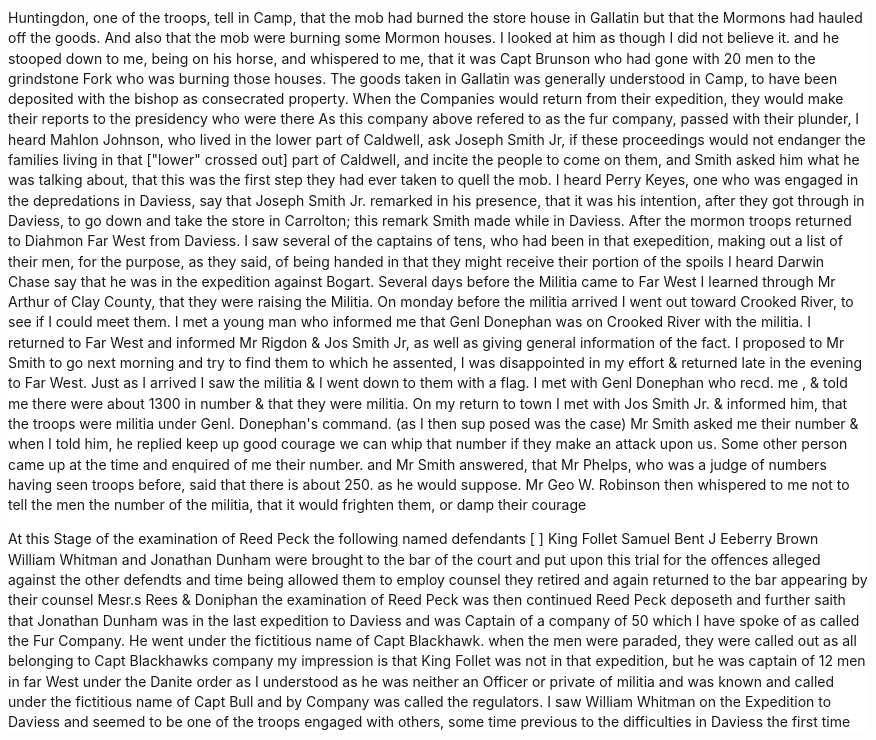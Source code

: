 Huntingdon, one of the troops, tell in Camp, that the mob had burned the
store ­house in Gallatin but that the Mormons had hauled off the goods.
And also that the mob were burning some Mormon houses. I looked at him
as though I did not believe it. and he stooped down to me, being on his
horse, and whispered to me, that it was Capt Brunson who had gone with
20 men to the grindstone Fork who was burning those houses. The goods
taken in Gallatin was generally understood in Camp, to have been
deposited with the bishop as consecrated property.­ When the Companies
would return from their expedition, they would make their reports to the
presidency who were there­ As this company above refered to as the fur
company, passed with their plunder, I heard Mahlon Johnson, who lived in
the lower part of Caldwell, ask Joseph Smith Jr, if these proceedings
would not endanger the families living in that \["lower" crossed out\]
part of Caldwell, and incite the people to come on them, and Smith asked
him what he was talking about, that this was the first step they had
ever taken to quell the mob. I heard Perry Keyes, one who was engaged in
the depredations in Daviess, say that Joseph Smith Jr. remarked in his
presence, that it was his intention, after they got through in Daviess,
to go down and take the store in Carrolton; this remark Smith made while
in Daviess. After the mormon troops returned to Diahmon Far West from
Daviess. I saw several of the captains of tens, who had been in that
exepedition, making out a list of their men, for the purpose, as they
said, of being handed in that they might receive their portion of the
spoils­ ­I heard Darwin Chase say that he was in the expedition against
Bogart. Several days before the Militia came to Far­ West I learned
through Mr Arthur of Clay County, that they were raising the Militia. On
monday before the militia arrived I went out toward Crooked River, to
see if I could meet them. I met a young man who informed me that Genl
Donephan was on Crooked River with the militia. I returned to Far West
and informed Mr Rigdon & Jos Smith Jr, as well as giving general
information of the fact. I proposed to Mr Smith to go next morning and
try to find them to which he assented, I was disappointed in my effort &
returned late in the evening to Far West. Just as I arrived I saw the
militia & I went down to them with a flag. I met with Genl Donephan who
recd. me , & told me there were about 1300 in number & that they were
militia. On my return to town I met with Jos Smith Jr. & informed him,
that the troops were militia under Genl. Donephan's command. (as I then
sup ­posed was the case) Mr Smith asked me their number & when I told
him, he replied­ keep up good courage we can whip that number if they
make an attack upon us. Some other person came up at the time and
enquired of me their number. and Mr Smith answered, that Mr Phelps, who
was a judge of numbers having seen troops before, said that there is
about 250. as he would suppose. Mr Geo W. Robinson then whispered to me
not to tell the men the number of the militia, that it would frighten
them, or damp their courage

At this Stage of the examination of Reed Peck the following named
defendants \[ \] King Follet Samuel Bent J Eeberry Brown William Whitman
and Jonathan Dunham were brought to the bar of the court and put upon
this trial for the offences alleged against the other defendts and time
being allowed them to employ counsel they retired and again returned to
the bar appearing by their counsel Mesr.s Rees & Doniphan the
examination of Reed Peck was then continued Reed Peck deposeth and
further saith that Jonathan Dunham was in the last expedition to Daviess
and was Captain of a company of 50 which I have spoke of as called the
Fur Company. He went under the fictitious name of Capt Blackhawk. when
the men were paraded, they were called out as all belonging to Capt
Blackhawks company my impression is that King Follet was not in that
expedition, but he was captain of 12 men in far West under the Danite
order as I understood as he was neither an Officer or private of militia
and was known and called under the fictitious name of Capt Bull and by
Company was called the regulators. I saw William Whitman on the
Expedition to Daviess and seemed to be one of the troops engaged with
others, some time previous to the difficulties in Daviess the first time